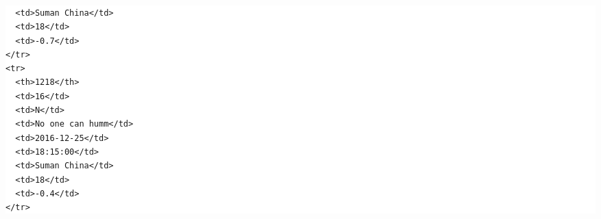       <td>Suman China</td>
      <td>18</td>
      <td>-0.7</td>
    </tr>
    <tr>
      <th>1218</th>
      <td>16</td>
      <td>N</td>
      <td>No one can humm</td>
      <td>2016-12-25</td>
      <td>18:15:00</td>
      <td>Suman China</td>
      <td>18</td>
      <td>-0.4</td>
    </tr>
  </tbody>
</table>
</div>


